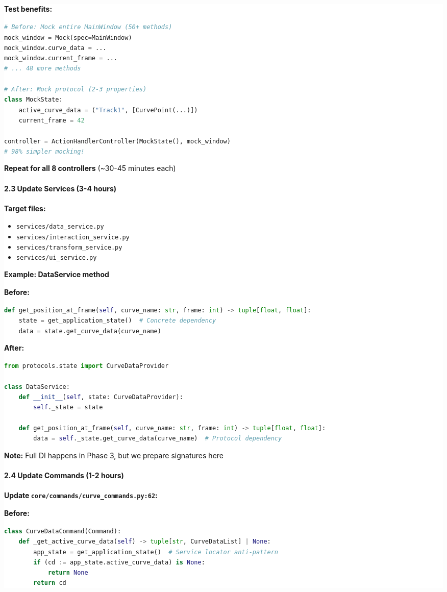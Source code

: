 **Test benefits:**
```python
# Before: Mock entire MainWindow (50+ methods)
mock_window = Mock(spec=MainWindow)
mock_window.curve_data = ...
mock_window.current_frame = ...
# ... 48 more methods

# After: Mock protocol (2-3 properties)
class MockState:
    active_curve_data = ("Track1", [CurvePoint(...)])
    current_frame = 42

controller = ActionHandlerController(MockState(), mock_window)
# 98% simpler mocking!
```

**Repeat for all 8 controllers** (~30-45 minutes each)

#### 2.3 Update Services (3-4 hours)

**Target files:**
- `services/data_service.py`
- `services/interaction_service.py`
- `services/transform_service.py`
- `services/ui_service.py`

**Example: DataService method**

**Before:**
```python
def get_position_at_frame(self, curve_name: str, frame: int) -> tuple[float, float]:
    state = get_application_state()  # Concrete dependency
    data = state.get_curve_data(curve_name)
```

**After:**
```python
from protocols.state import CurveDataProvider

class DataService:
    def __init__(self, state: CurveDataProvider):
        self._state = state

    def get_position_at_frame(self, curve_name: str, frame: int) -> tuple[float, float]:
        data = self._state.get_curve_data(curve_name)  # Protocol dependency
```

**Note:** Full DI happens in Phase 3, but we prepare signatures here

#### 2.4 Update Commands (1-2 hours)

**Update `core/commands/curve_commands.py:62`:**

**Before:**
```python
class CurveDataCommand(Command):
    def _get_active_curve_data(self) -> tuple[str, CurveDataList] | None:
        app_state = get_application_state()  # Service locator anti-pattern
        if (cd := app_state.active_curve_data) is None:
            return None
        return cd
```

